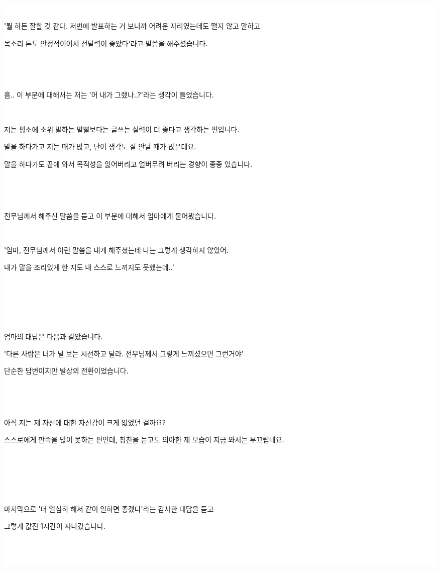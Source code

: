 ​

'뭘 하든 잘할 것 같다. 저번에 발표하는 거 보니까 어려운 자리였는데도 떨지 않고 말하고 

목소리 톤도 안정적이어서 전달력이 좋았다'라고 말씀을 해주셨습니다. 

​

​

흠.. 이 부분에 대해서는 저는 '어 내가 그랬나..?'라는 생각이 들었습니다. 

​

저는 평소에 소위 말하는 말빨보다는 글쓰는 실력이 더 좋다고 생각하는 편입니다. 

말을 하다가고 저는 때가 많고, 단어 생각도 잘 안날 때가 많은데요. 

말을 하다가도 끝에 와서 목적성을 잃어버리고 얼버무려 버리는 경향이 종종 있습니다. 

​

​

전무님께서 해주신 말씀을 듣고 이 부분에 대해서 엄마에게 물어봤습니다. 

​

'엄마, 전무님께서 이런 말씀을 내게 해주셨는데 나는 그렇게 생각하지 않았어. 

내가 말을 조리있게 한 지도 내 스스로 느끼지도 못했는데..' 

​

​

​

엄마의 대답은 다음과 같았습니다. 

'다른 사람은 너가 널 보는 시선하고 달라. 전무님께서 그렇게 느끼셨으면 그런거야' 

단순한 답변이지만 발상의 전환이었습니다. 

​

​

아직 저는 제 자신에 대한 자신감이 크게 없었던 걸까요? 

스스로에게 만족을 많이 못하는 편인데, 칭찬을 듣고도 의아한 제 모습이 지금 와서는 부끄럽네요. 

​

​

​

마지막으로 '더 열심히 해서 같이 일하면 좋겠다'라는 감사한 대답을 듣고 

그렇게 값진 1시간이 지나갔습니다. 

​

​

